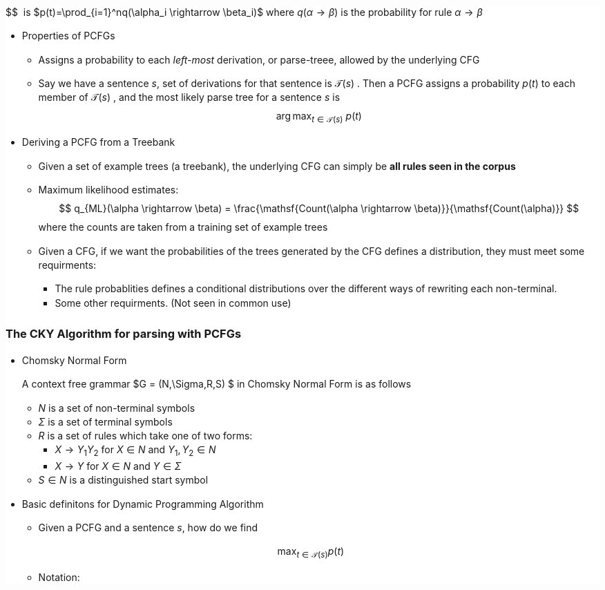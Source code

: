   $$
  ​	is $p(t)=\prod_{i=1}^nq(\alpha_i \rightarrow \beta_i)$ where $q(\alpha \rightarrow \beta)$ is the probability for rule $\alpha \rightarrow \beta$

- Properties of PCFGs

  - Assigns a probability to each *left-most* derivation, or parse-treee, allowed by the underlying CFG

  - Say we have a sentence $s$, set of derivations for that sentence is $\mathcal{T}(s)$ . Then a PCFG assigns a probability $p(t)$ to each member of $\mathcal{T}(s)$ , and the most likely parse tree for a sentence $s$ is 
    $$
    \arg  \max_{t \in \mathcal{T}(s)} \ p(t)
    $$

- Deriving a PCFG from a Treebank

  - Given a set of example trees (a treebank), the underlying CFG can simply be **all rules seen in the corpus**

  - Maximum likelihood estimates:
    $$
    q_{ML}(\alpha \rightarrow \beta) = \frac{\mathsf{Count(\alpha \rightarrow \beta)}}{\mathsf{Count(\alpha)}}
    $$
    where the counts are taken from a training set of example trees

  - Given a CFG, if we want the probabilities of the trees generated by the CFG defines a distribution, they must meet some requirments:

    - The rule probablities defines a conditional distributions over the different ways of rewriting each non-terminal.
    - Some other requirments. (Not seen in common use)

### The CKY Algorithm for parsing with PCFGs

- Chomsky Normal Form

   A context free grammar $G = (N,\Sigma,R,S) $ in Chomsky Normal Form is as follows

  - $N$ is a set of non-terminal symbols
  - $\Sigma$ is a set of terminal symbols
  - $R$ is a set of rules which take one of two forms:
    - $X\rightarrow Y_1Y_2$ for $X \in N$ and $Y_1,Y_2 \in N$
    - $X \rightarrow Y$ for $X \in N$ and $Y \in \Sigma$ 
  - $S\in N$ is a distinguished start symbol

- Basic definitons for Dynamic Programming Algorithm

  - Given a PCFG and a sentence $s$, how do we find 

  $$
  \max_{t\in \mathcal{T} (s)} p(t)
  $$

  - Notation:
